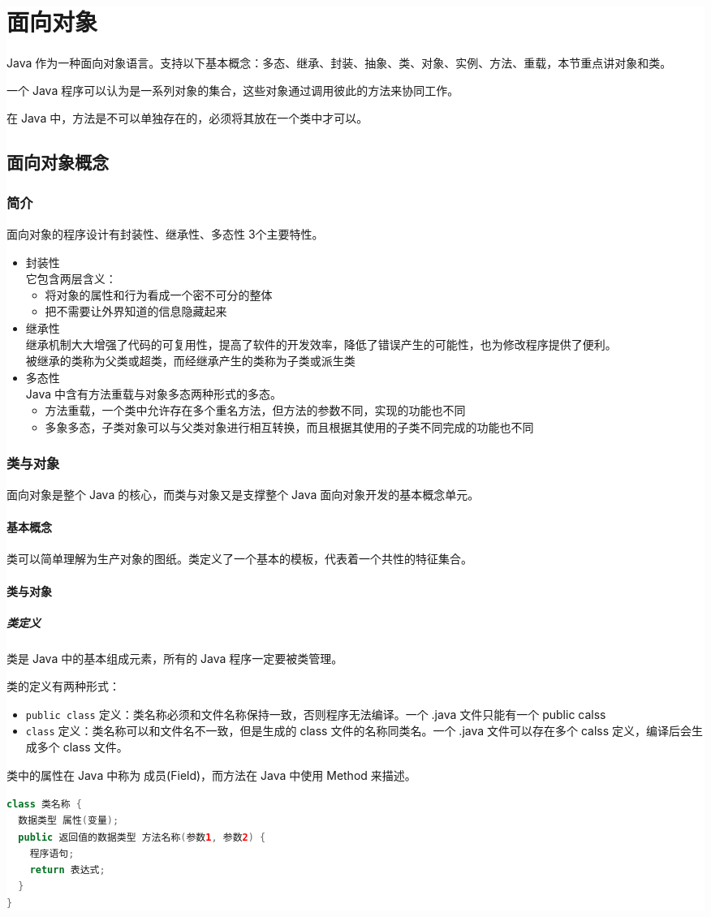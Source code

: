 # 面向对象

Java 作为一种面向对象语言。支持以下基本概念：多态、继承、封装、抽象、类、对象、实例、方法、重载，本节重点讲对象和类。

一个 Java 程序可以认为是一系列对象的集合，这些对象通过调用彼此的方法来协同工作。

在 Java 中，方法是不可以单独存在的，必须将其放在一个类中才可以。


## 面向对象概念

### 简介

面向对象的程序设计有封装性、继承性、多态性 3个主要特性。
  * 封装性  
    它包含两层含义：
      - 将对象的属性和行为看成一个密不可分的整体
      - 把不需要让外界知道的信息隐藏起来
  * 继承性  
    继承机制大大增强了代码的可复用性，提高了软件的开发效率，降低了错误产生的可能性，也为修改程序提供了便利。  
    被继承的类称为父类或超类，而经继承产生的类称为子类或派生类
  * 多态性  
    Java 中含有方法重载与对象多态两种形式的多态。
    - 方法重载，一个类中允许存在多个重名方法，但方法的参数不同，实现的功能也不同
    - 多象多态，子类对象可以与父类对象进行相互转换，而且根据其使用的子类不同完成的功能也不同

### 类与对象

面向对象是整个 Java 的核心，而类与对象又是支撑整个 Java 面向对象开发的基本概念单元。

#### 基本概念

类可以简单理解为生产对象的图纸。类定义了一个基本的模板，代表着一个共性的特征集合。

#### 类与对象

##### 类定义

类是 Java 中的基本组成元素，所有的 Java 程序一定要被类管理。

类的定义有两种形式：
  * `public class` 定义：类名称必须和文件名称保持一致，否则程序无法编译。一个 .java 文件只能有一个 public calss
  * `class` 定义：类名称可以和文件名不一致，但是生成的 class 文件的名称同类名。一个 .java 文件可以存在多个 calss 定义，编译后会生成多个 class 文件。

类中的属性在 Java 中称为 成员(Field)，而方法在 Java 中使用 Method 来描述。

```java
class 类名称 {
  数据类型 属性(变量);
  public 返回值的数据类型 方法名称(参数1, 参数2) {
    程序语句;
    return 表达式;
  }
}
```
